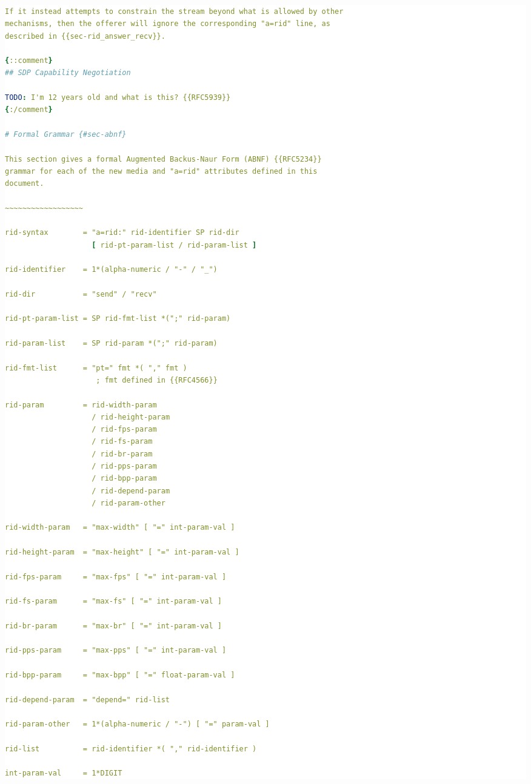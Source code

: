 ```yaml
If it instead attempts to constrain the stream beyond what is allowed by other
mechanisms, then the offerer will ignore the corresponding "a=rid" line, as
described in {{sec-rid_answer_recv}}.

{::comment}
## SDP Capability Negotiation

TODO: I'm 12 years old and what is this? {{RFC5939}}
{:/comment}

# Formal Grammar {#sec-abnf}

This section gives a formal Augmented Backus-Naur Form (ABNF) {{RFC5234}}
grammar for each of the new media and "a=rid" attributes defined in this
document.

~~~~~~~~~~~~~~~~~~

rid-syntax        = "a=rid:" rid-identifier SP rid-dir
                    [ rid-pt-param-list / rid-param-list ]

rid-identifier    = 1*(alpha-numeric / "-" / "_")

rid-dir           = "send" / "recv"

rid-pt-param-list = SP rid-fmt-list *(";" rid-param)

rid-param-list    = SP rid-param *(";" rid-param)

rid-fmt-list      = "pt=" fmt *( "," fmt )
                     ; fmt defined in {{RFC4566}}

rid-param         = rid-width-param
                    / rid-height-param
                    / rid-fps-param
                    / rid-fs-param
                    / rid-br-param
                    / rid-pps-param
                    / rid-bpp-param
                    / rid-depend-param
                    / rid-param-other

rid-width-param   = "max-width" [ "=" int-param-val ]

rid-height-param  = "max-height" [ "=" int-param-val ]

rid-fps-param     = "max-fps" [ "=" int-param-val ]

rid-fs-param      = "max-fs" [ "=" int-param-val ]

rid-br-param      = "max-br" [ "=" int-param-val ]

rid-pps-param     = "max-pps" [ "=" int-param-val ]

rid-bpp-param     = "max-bpp" [ "=" float-param-val ]

rid-depend-param  = "depend=" rid-list

rid-param-other   = 1*(alpha-numeric / "-") [ "=" param-val ]

rid-list          = rid-identifier *( "," rid-identifier )

int-param-val     = 1*DIGIT
```
